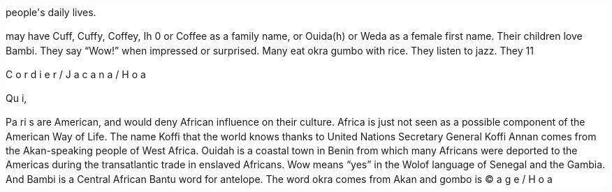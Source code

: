 people's daily lives. 
  
may have Cuff, Cuffy, Coffey, 
Ih 0 or Coffee as a family name, 
or Ouida(h) or Weda as a 
female first name. Their children love Bambi. They 
say “Wow!” when impressed or surprised. Many 
eat okra gumbo with rice. They listen to jazz. They 
11
 
C
o
r
d
i
e
r
/
J
a
c
a
n
a
/
H
o
a
 
Qu
i,
 
Pa
ri
s 
are American, and would deny African influence 
on their culture. Africa is just not seen as a possible 
component of the American Way of Life. 
The name Koffi that the world knows thanks to 
United Nations Secretary General Koffi Annan comes 
from the Akan-speaking people of West Africa. 
Ouidah is a coastal town in Benin from which many 
Africans were deported to the Americas during the 
transatlantic trade in enslaved Africans. Wow means 
“yes” in the Wolof language of Senegal and the 
Gambia. And Bambi is a Central African Bantu word 
for antelope. 
The word okra comes from Akan and gombo is 
© 
a
g
e
/
H
o
a
 